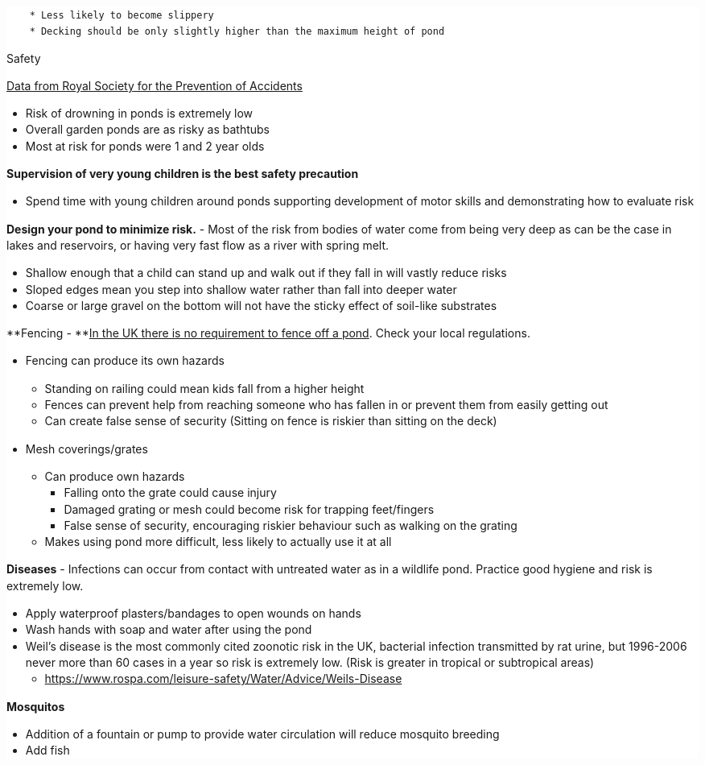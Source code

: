         * Less likely to become slippery
        * Decking should be only slightly higher than the maximum height of pond

Safety

[Data from Ro](https://www.rospa.com/rospaweb/docs/advice-services/leisure-safety/pond-statistics.pdf)[yal Society for the Prevention of Accidents](https://www.rospa.com/rospaweb/docs/advice-services/leisure-safety/pond-statistics.pdf)

  * Risk of drowning in ponds is extremely low
  * Overall garden ponds are as risky as bathtubs
  * Most at risk for ponds were 1 and 2 year olds

**Supervision of very young children is the best safety precaution**

  * Spend time with young children around ponds supporting development of motor skills and demonstrating how to evaluate risk

**Design your pond to minimize risk.** \- Most of the risk from bodies of
water come from being very deep as can be the case in lakes and reservoirs, or
having very fast flow as a river with spring melt.

  * Shallow enough that a child can stand up and walk out if they fall in will vastly reduce risks
  * Sloped edges mean you step into shallow water rather than fall into deeper water
  * Coarse or large gravel on the bottom will not have the sticky effect of soil-like substrates

**Fencing  \- **[In the UK there is no requirement to fence off a pond](https://www.hse.gov.uk/myth/myth-busting/2014/case333-managing-agent-says-garden-pond-to-be-fenced-in.htm). Check your local regulations.

  * Fencing can produce its own hazards
    * Standing on railing could mean kids fall from a higher height
    * Fences can prevent help from reaching someone who has fallen in or prevent them from easily getting out
    * Can create false sense of security (Sitting on fence is riskier than sitting on the deck)

  * Mesh coverings/grates
    * Can produce own hazards
      * Falling onto the grate could cause injury
      * Damaged grating or mesh could become risk for trapping feet/fingers
      * False sense of security, encouraging riskier behaviour such as walking on the grating
    * Makes using pond more difficult, less likely to actually use it at all

**Diseases** \- Infections can occur from contact with untreated water as in a
wildlife pond. Practice good hygiene and risk is extremely low.

  * Apply waterproof plasters/bandages to open wounds on hands
  * Wash hands with soap and water after using the pond
  * Weil’s disease is the most commonly cited zoonotic risk in the UK, bacterial infection transmitted by rat urine, but 1996-2006 never more than 60 cases in a year so risk is extremely low. (Risk is greater in tropical or subtropical areas)
    * <https://www.rospa.com/leisure-safety/Water/Advice/Weils-Disease>

**Mosquitos**

  * Addition of a fountain or pump to provide water circulation will reduce mosquito breeding
  * Add fish
